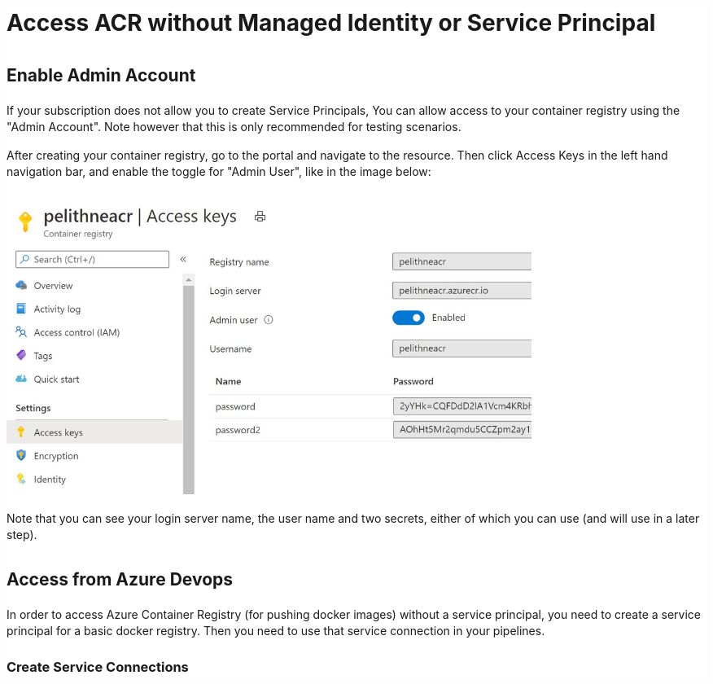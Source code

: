 # Access ACR without Managed Identity or Service Principal

## Enable Admin Account

If your subscription does not allow you to create Service Principals, You can allow access to your container registry using the "Admin Account". Note however that this is only recommended for testing scenarios.

After creating your container registry, go to the portal and navigate to the resource. Then click Access Keys in the left hand navigation bar, and enable the toggle for "Admin User", like in the image below:

<p align="left">
  <img width="75%" height="75%" hspace="0" src="./media/admin-user.PNG">
</p>

Note that you can see your login server name, the user name and two secrets, either of which you can use (and will use in a later step).

## Access from Azure Devops
In order to access Azure Container Registry (for pushing docker images) without a service principal, you need to create a service principal for a basic docker registry. Then you need to use that service connection in your pipelines.

### Create Service Connections
